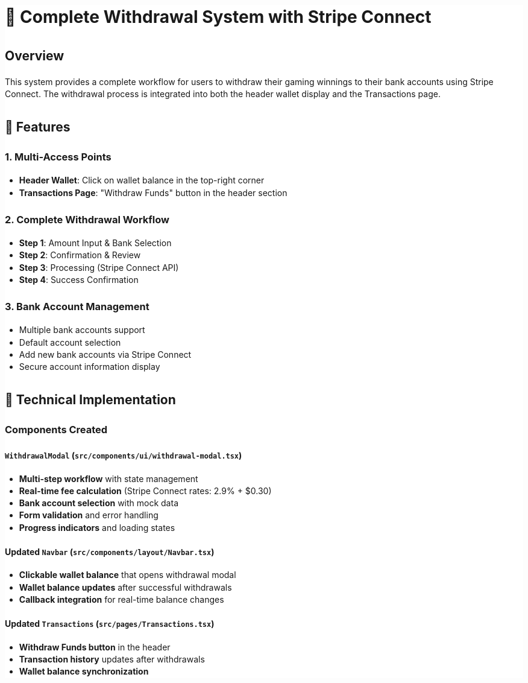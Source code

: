 # 🏦 Complete Withdrawal System with Stripe Connect

## Overview
This system provides a complete workflow for users to withdraw their gaming winnings to their bank accounts using Stripe Connect. The withdrawal process is integrated into both the header wallet display and the Transactions page.

## 🎯 Features

### 1. **Multi-Access Points**
- **Header Wallet**: Click on wallet balance in the top-right corner
- **Transactions Page**: "Withdraw Funds" button in the header section

### 2. **Complete Withdrawal Workflow**
- **Step 1**: Amount Input & Bank Selection
- **Step 2**: Confirmation & Review
- **Step 3**: Processing (Stripe Connect API)
- **Step 4**: Success Confirmation

### 3. **Bank Account Management**
- Multiple bank accounts support
- Default account selection
- Add new bank accounts via Stripe Connect
- Secure account information display

## 🔧 Technical Implementation

### Components Created

#### `WithdrawalModal` (`src/components/ui/withdrawal-modal.tsx`)
- **Multi-step workflow** with state management
- **Real-time fee calculation** (Stripe Connect rates: 2.9% + $0.30)
- **Bank account selection** with mock data
- **Form validation** and error handling
- **Progress indicators** and loading states

#### Updated `Navbar` (`src/components/layout/Navbar.tsx`)
- **Clickable wallet balance** that opens withdrawal modal
- **Wallet balance updates** after successful withdrawals
- **Callback integration** for real-time balance changes

#### Updated `Transactions` (`src/pages/Transactions.tsx`)
- **Withdraw Funds button** in the header
- **Transaction history** updates after withdrawals
- **Wallet balance synchronization**
